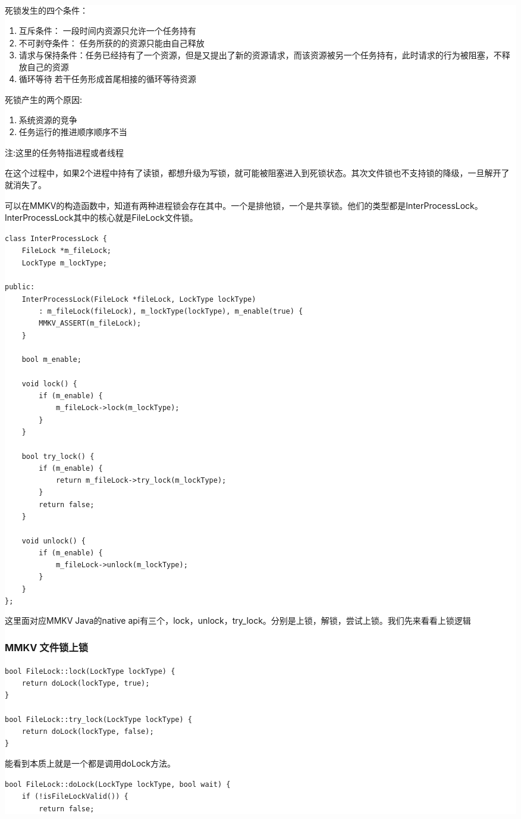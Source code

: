 死锁发生的四个条件：
1. 互斥条件： 一段时间内资源只允许一个任务持有
2. 不可剥夺条件： 任务所获的的资源只能由自己释放
3. 请求与保持条件：任务已经持有了一个资源，但是又提出了新的资源请求，而该资源被另一个任务持有，此时请求的行为被阻塞，不释放自己的资源
4. 循环等待 若干任务形成首尾相接的循环等待资源

死锁产生的两个原因:
1. 系统资源的竞争
2. 任务运行的推进顺序顺序不当

注:这里的任务特指进程或者线程

在这个过程中，如果2个进程中持有了读锁，都想升级为写锁，就可能被阻塞进入到死锁状态。其次文件锁也不支持锁的降级，一旦解开了就消失了。

可以在MMKV的构造函数中，知道有两种进程锁会存在其中。一个是排他锁，一个是共享锁。他们的类型都是InterProcessLock。InterProcessLock其中的核心就是FileLock文件锁。
```
class InterProcessLock {
    FileLock *m_fileLock;
    LockType m_lockType;

public:
    InterProcessLock(FileLock *fileLock, LockType lockType)
        : m_fileLock(fileLock), m_lockType(lockType), m_enable(true) {
        MMKV_ASSERT(m_fileLock);
    }

    bool m_enable;

    void lock() {
        if (m_enable) {
            m_fileLock->lock(m_lockType);
        }
    }

    bool try_lock() {
        if (m_enable) {
            return m_fileLock->try_lock(m_lockType);
        }
        return false;
    }

    void unlock() {
        if (m_enable) {
            m_fileLock->unlock(m_lockType);
        }
    }
};
```
这里面对应MMKV Java的native api有三个，lock，unlock，try_lock。分别是上锁，解锁，尝试上锁。我们先来看看上锁逻辑

### MMKV 文件锁上锁
```
bool FileLock::lock(LockType lockType) {
    return doLock(lockType, true);
}

bool FileLock::try_lock(LockType lockType) {
    return doLock(lockType, false);
}
```
能看到本质上就是一个都是调用doLock方法。
```
bool FileLock::doLock(LockType lockType, bool wait) {
    if (!isFileLockValid()) {
        return false;
```